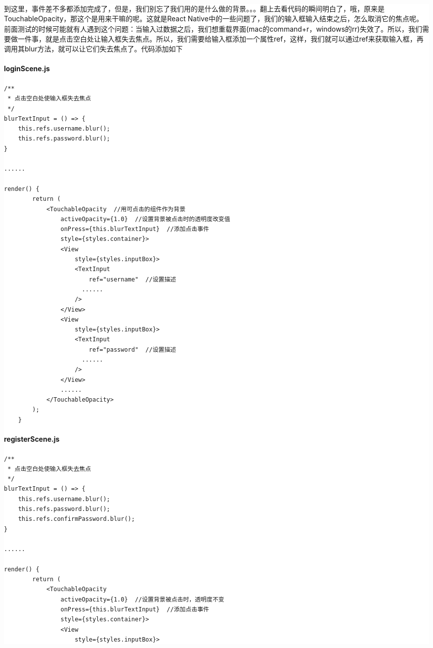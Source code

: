
到这里，事件差不多都添加完成了，但是，我们别忘了我们用的是什么做的背景。。。翻上去看代码的瞬间明白了，哦，原来是TouchableOpacity，那这个是用来干嘛的呢。这就是React Native中的一些问题了，我们的输入框输入结束之后，怎么取消它的焦点呢。前面测试的时候可能就有人遇到这个问题：当输入过数据之后，我们想重载界面(mac的command+r，windows的rr)失效了。所以，我们需要做一件事，就是点击空白处让输入框失去焦点。所以，我们需要给输入框添加一个属性ref，这样，我们就可以通过ref来获取输入框，再调用其blur方法，就可以让它们失去焦点了。代码添加如下

#### loginScene.js
```
/**
 * 点击空白处使输入框失去焦点
 */
blurTextInput = () => {
    this.refs.username.blur();
    this.refs.password.blur();
}

......

render() {
        return (
            <TouchableOpacity  //用可点击的组件作为背景
            	activeOpacity={1.0}  //设置背景被点击时的透明度改变值
            	onPress={this.blurTextInput}  //添加点击事件
                style={styles.container}>
                <View
                    style={styles.inputBox}>
                    <TextInput
                    	ref="username"  //设置描述
                      ......
                    />
                </View>
                <View
                    style={styles.inputBox}>
                    <TextInput
                    	ref="password"  //设置描述
                      ......
                    />
                </View>
                ......
            </TouchableOpacity>
        );
    }

```

#### registerScene.js
```
/**
 * 点击空白处使输入框失去焦点
 */
blurTextInput = () => {
    this.refs.username.blur();
    this.refs.password.blur();
    this.refs.confirmPassword.blur();
}

......

render() {
        return (
            <TouchableOpacity
                activeOpacity={1.0}  //设置背景被点击时，透明度不变
                onPress={this.blurTextInput}  //添加点击事件
                style={styles.container}>
                <View
                    style={styles.inputBox}>
```